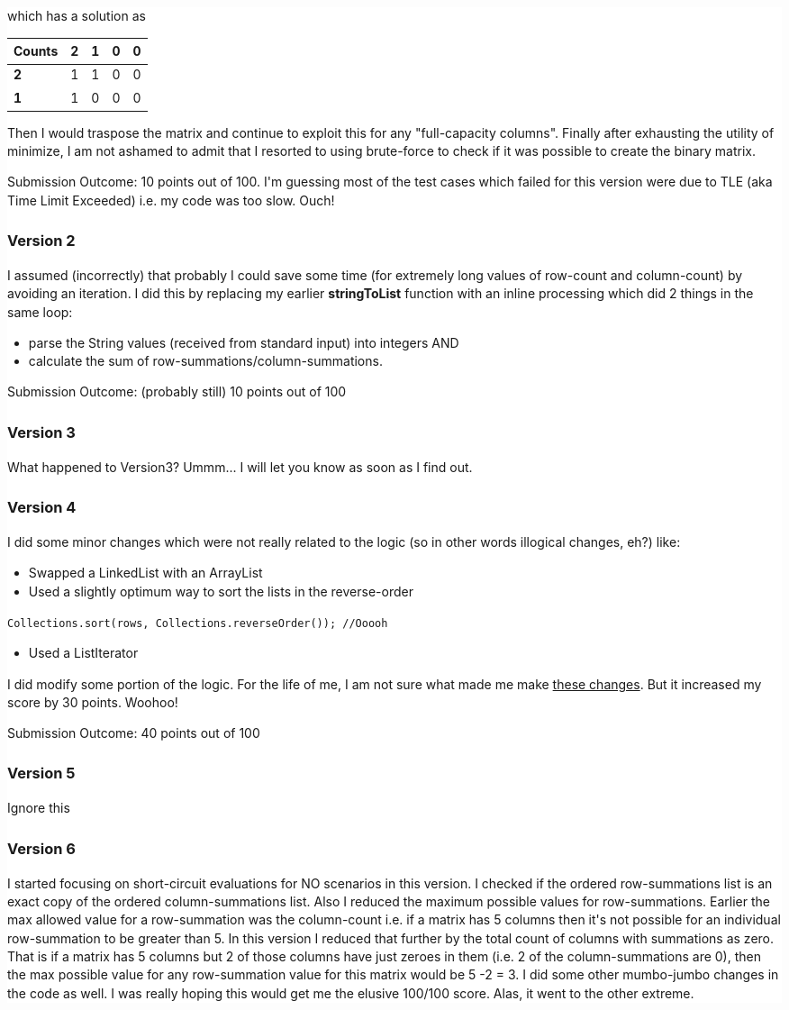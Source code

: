 which has a solution as

Counts | 2 | 1 | 0 | 0
------ | ---| ---| ---| ---
**2**| 1 | 1 | 0 | 0
**1**| 1 | 0 | 0 | 0

Then I would traspose the matrix and continue to exploit this for any "full-capacity columns". Finally after exhausting the utility of minimize, I am not ashamed to admit that I resorted to using brute-force to check if it was possible to create the binary matrix. 

Submission Outcome: 10 points out of 100. I'm guessing most of the test cases which failed for this version were due to TLE (aka Time Limit Exceeded) i.e. my code was too slow. Ouch!

### Version 2
I assumed (incorrectly) that probably I could save some time (for extremely long values of row-count and column-count) by avoiding an iteration. I did this by replacing my earlier **stringToList** function with an inline processing which did 2 things in the same loop:
* parse the String values (received from standard input) into integers AND
* calculate the sum of row-summations/column-summations.

Submission Outcome: (probably still) 10 points out of 100

### Version 3
What happened to Version3? Ummm... I will let you know as soon as I find out. 

### Version 4
I did some minor changes which were not really related to the logic (so in other words illogical changes, eh?) like:
* Swapped a LinkedList with an ArrayList
* Used a slightly optimum way to sort the lists in the reverse-order 
```
Collections.sort(rows, Collections.reverseOrder()); //Ooooh
```
* Used a ListIterator

I did modify some portion of the logic. For the life of me, I am not sure what made me make [these changes](../../../../../commit/4e8ab8aceddddf857a3c89d254ca40f18ac6779d). But it increased my score by 30 points. Woohoo!

Submission Outcome: 40 points out of 100

### Version 5
Ignore this

### Version 6
I started focusing on short-circuit evaluations for NO scenarios in this version. I checked if the ordered row-summations list is an exact copy of the ordered column-summations list. Also I reduced the maximum possible values for row-summations. Earlier the max allowed value for a row-summation was the column-count i.e. if a matrix has 5 columns then it's not possible for an individual row-summation to be greater than 5. In this version I reduced that further by the total count of columns with summations as zero. That is if a matrix has 5 columns but 2 of those columns have just zeroes in them (i.e. 2 of the column-summations are 0), then the max possible value for any row-summation value for this matrix would be 5 -2 = 3. I did some other mumbo-jumbo changes in the code as well. I was really hoping this would get me the elusive 100/100 score. Alas, it went to the other extreme.
